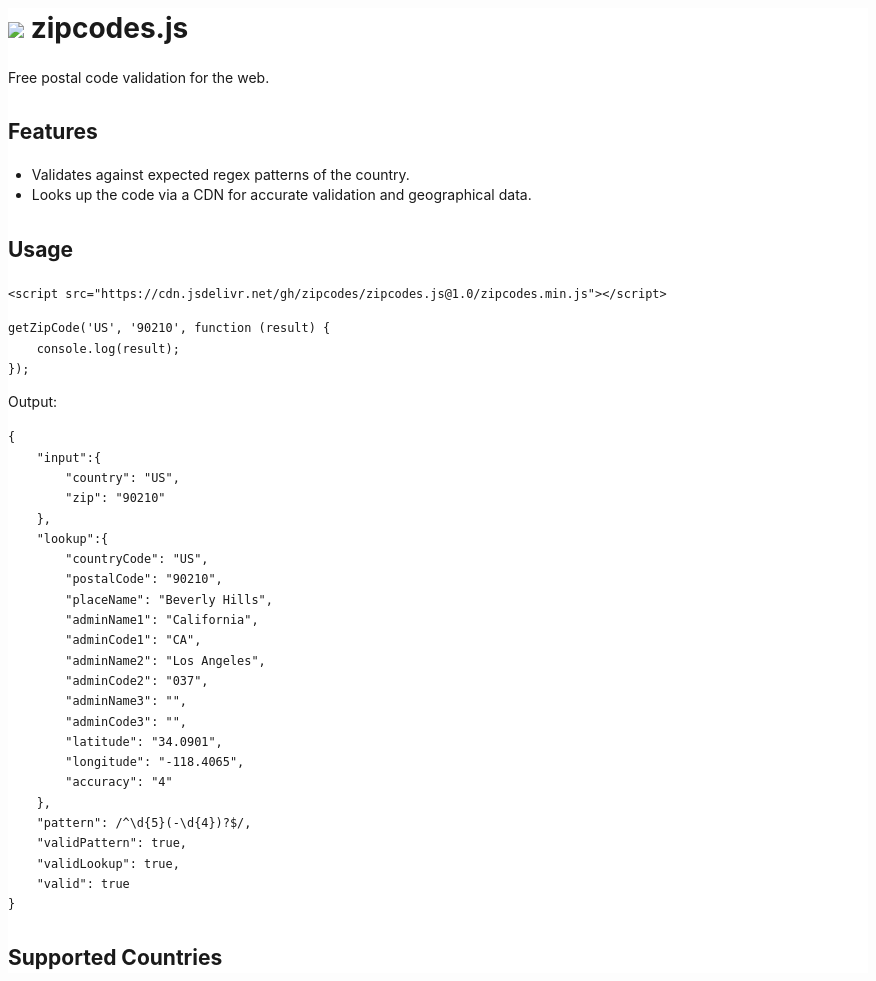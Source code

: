 ![](https://avatars2.githubusercontent.com/u/35705465?s=26&v=4)
zipcodes.js
===========

Free postal code validation for the web.

## Features

- Validates against expected regex patterns of the country.
- Looks up the code via a CDN for accurate validation and geographical data.


## Usage

`<script src="https://cdn.jsdelivr.net/gh/zipcodes/zipcodes.js@1.0/zipcodes.min.js"></script>`

```
getZipCode('US', '90210', function (result) {
    console.log(result);
});
```

Output:

```
{
    "input":{
        "country": "US",
        "zip": "90210"
    },
    "lookup":{
        "countryCode": "US",
        "postalCode": "90210",
        "placeName": "Beverly Hills",
        "adminName1": "California",
        "adminCode1": "CA",
        "adminName2": "Los Angeles",
        "adminCode2": "037",
        "adminName3": "",
        "adminCode3": "",
        "latitude": "34.0901",
        "longitude": "-118.4065",
        "accuracy": "4"
    },
    "pattern": /^\d{5}(-\d{4})?$/,
    "validPattern": true,
    "validLookup": true,
    "valid": true
}
```

## Supported Countries
